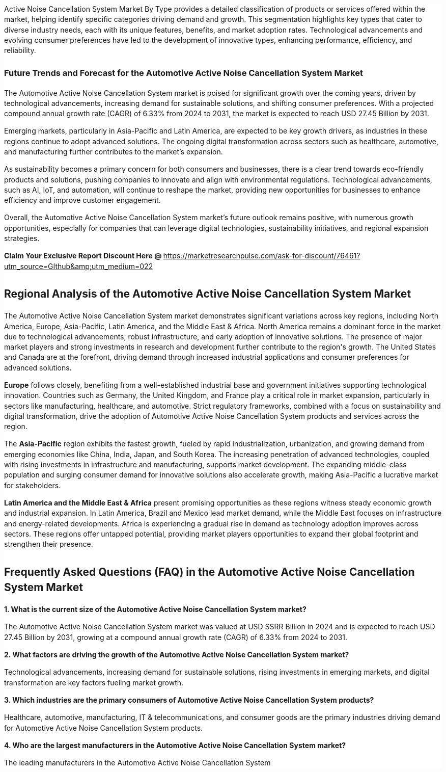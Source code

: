 Active Noise Cancellation System Market By Type provides a detailed classification of products or services offered within the market, helping identify specific categories driving demand and growth. This segmentation highlights key types that cater to diverse industry needs, each with its unique features, benefits, and market adoption rates. Technological advancements and evolving consumer preferences have led to the development of innovative types, enhancing performance, efficiency, and reliability.</p><h3>Future Trends and Forecast for the Automotive Active Noise Cancellation System Market</h3><p>The Automotive Active Noise Cancellation System market is poised for significant growth over the coming years, driven by technological advancements, increasing demand for sustainable solutions, and shifting consumer preferences. With a projected compound annual growth rate (CAGR) of 6.33% from 2024 to 2031, the market is expected to reach USD 27.45 Billion by 2031.</p><p>Emerging markets, particularly in Asia-Pacific and Latin America, are expected to be key growth drivers, as industries in these regions continue to adopt advanced solutions. The ongoing digital transformation across sectors such as healthcare, automotive, and manufacturing further contributes to the market&rsquo;s expansion.</p><p>As sustainability becomes a primary concern for both consumers and businesses, there is a clear trend towards eco-friendly products and solutions, pushing companies to innovate and align with environmental regulations. Technological advancements, such as AI, IoT, and automation, will continue to reshape the market, providing new opportunities for businesses to enhance efficiency and improve customer engagement.</p><p>Overall, the Automotive Active Noise Cancellation System market&rsquo;s future outlook remains positive, with numerous growth opportunities, especially for companies that can leverage digital technologies, sustainability initiatives, and regional expansion strategies.</p><p><strong>Claim Your Exclusive Report Discount Here @ </strong><a href="https://marketresearchpulse.com/ask-for-discount/76461?utm_source=GIthub&amp;utm_medium=022">https://marketresearchpulse.com/ask-for-discount/76461?utm_source=GIthub&amp;utm_medium=022</a></p><h2><strong>Regional Analysis of the Automotive Active Noise Cancellation System Market</strong></h2><p>The Automotive Active Noise Cancellation System market demonstrates significant variations across key regions, including North America, Europe, Asia-Pacific, Latin America, and the Middle East &amp; Africa. North America remains a dominant force in the market due to technological advancements, robust infrastructure, and early adoption of innovative solutions. The presence of major market players and strong investments in research and development further contribute to the region's growth. The United States and Canada are at the forefront, driving demand through increased industrial applications and consumer preferences for advanced solutions.</p><p><strong>Europe</strong> follows closely, benefiting from a well-established industrial base and government initiatives supporting technological innovation. Countries such as Germany, the United Kingdom, and France play a critical role in market expansion, particularly in sectors like manufacturing, healthcare, and automotive. Strict regulatory frameworks, combined with a focus on sustainability and digital transformation, drive the adoption of Automotive Active Noise Cancellation System products and services across the region.</p><p>The <strong>Asia-Pacific</strong> region exhibits the fastest growth, fueled by rapid industrialization, urbanization, and growing demand from emerging economies like China, India, Japan, and South Korea. The increasing penetration of advanced technologies, coupled with rising investments in infrastructure and manufacturing, supports market development. The expanding middle-class population and surging consumer demand for innovative solutions also accelerate growth, making Asia-Pacific a lucrative market for stakeholders.</p><p><strong>Latin America and the Middle East &amp; Africa</strong> present promising opportunities as these regions witness steady economic growth and industrial expansion. In Latin America, Brazil and Mexico lead market demand, while the Middle East focuses on infrastructure and energy-related developments. Africa is experiencing a gradual rise in demand as technology adoption improves across sectors. These regions offer untapped potential, providing market players opportunities to expand their global footprint and strengthen their presence.</p><h2><strong>Frequently Asked Questions (FAQ) in the Automotive Active Noise Cancellation System Market</strong></h2><p><strong>1. What is the current size of the Automotive Active Noise Cancellation System market?</strong></p><p>The Automotive Active Noise Cancellation System market was valued at USD SSRR Billion in 2024 and is expected to reach USD 27.45 Billion by 2031, growing at a compound annual growth rate (CAGR) of 6.33% from 2024 to 2031.</p><p><strong>2. What factors are driving the growth of the Automotive Active Noise Cancellation System market?</strong></p><p>Technological advancements, increasing demand for sustainable solutions, rising investments in emerging markets, and digital transformation are key factors fueling market growth.</p><p><strong>3. Which industries are the primary consumers of Automotive Active Noise Cancellation System products?</strong></p><p>Healthcare, automotive, manufacturing, IT &amp; telecommunications, and consumer goods are the primary industries driving demand for Automotive Active Noise Cancellation System products.</p><p><strong>4. Who are the largest manufacturers in the Automotive Active Noise Cancellation System market?</strong></p><p>The leading manufacturers in the Automotive Active Noise Cancellation System